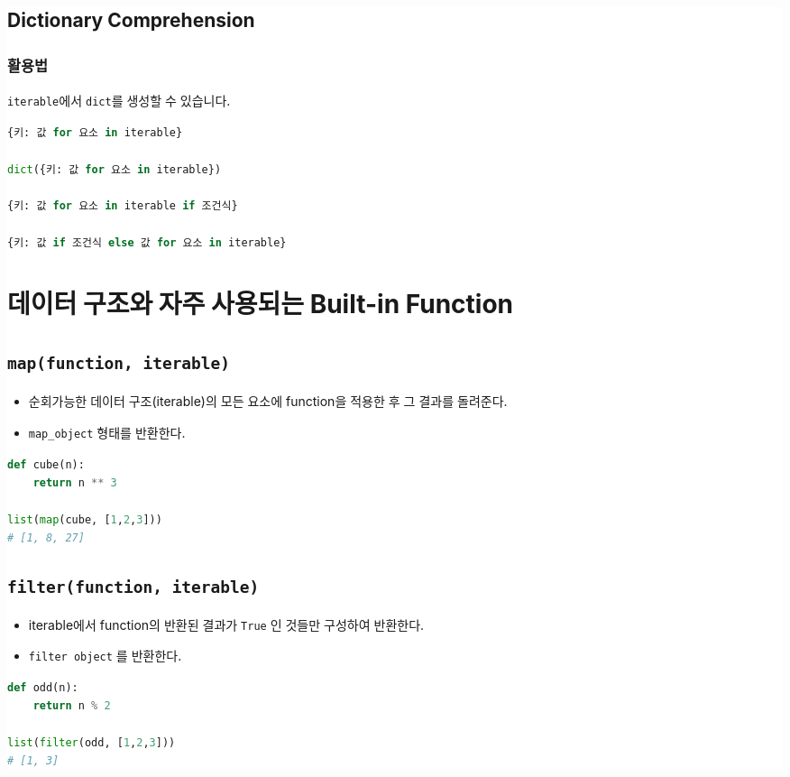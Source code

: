 

## Dictionary Comprehension

### 활용법
`iterable`에서 `dict`를 생성할 수 있습니다.

```python
{키: 값 for 요소 in iterable}

dict({키: 값 for 요소 in iterable})

{키: 값 for 요소 in iterable if 조건식}

{키: 값 if 조건식 else 값 for 요소 in iterable}

```







# 데이터 구조와 자주 사용되는 Built-in Function

## `map(function, iterable)`

* 순회가능한 데이터 구조(iterable)의 모든 요소에 function을 적용한 후 그 결과를 돌려준다. 


* `map_object` 형태를 반환한다.

```python
def cube(n):
    return n ** 3

list(map(cube, [1,2,3]))
# [1, 8, 27]
```



## `filter(function, iterable)`

* iterable에서 function의 반환된 결과가 `True` 인 것들만 구성하여 반환한다.


* `filter object` 를 반환한다.



```python
def odd(n):
    return n % 2

list(filter(odd, [1,2,3]))
# [1, 3]
```
